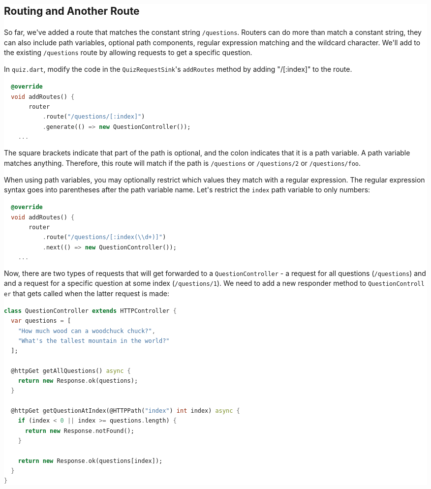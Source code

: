 Routing and Another Route
---

So far, we've added a route that matches the constant string `/questions`. Routers can do more than match a constant string, they can also include path variables, optional path components, regular expression matching and the wildcard character. We'll add to the existing `/questions` route by allowing requests to get a specific question.

In `quiz.dart`, modify the code in the `QuizRequestSink`'s `addRoutes` method by adding "/[:index]" to the route.

```dart
  @override
  void addRoutes() {
	   router
		   .route("/questions/[:index]")
		   .generate(() => new QuestionController());
	...
```

The square brackets indicate that part of the path is optional, and the colon indicates that it is a path variable. A path variable matches anything. Therefore, this route will match if the path is `/questions` or `/questions/2` or `/questions/foo`.

When using path variables, you may optionally restrict which values they match with a regular expression. The regular expression syntax goes into parentheses after the path variable name. Let's restrict the `index` path variable to only numbers:

```dart
  @override
  void addRoutes() {
	   router
		   .route("/questions/[:index(\\d+)]")
		   .next(() => new QuestionController());
	...
```

Now, there are two types of requests that will get forwarded to a `QuestionController` - a request for all questions (`/questions`) and and a request for a specific question at some index (`/questions/1`). We need to add a new responder method to `QuestionController` that gets called when the latter request is made:

```dart
class QuestionController extends HTTPController {
  var questions = [
    "How much wood can a woodchuck chuck?",
    "What's the tallest mountain in the world?"
  ];

  @httpGet getAllQuestions() async {
    return new Response.ok(questions);
  }

  @httpGet getQuestionAtIndex(@HTTPPath("index") int index) async {
    if (index < 0 || index >= questions.length) {
      return new Response.notFound();
    }

    return new Response.ok(questions[index]);  
  }
}
```
